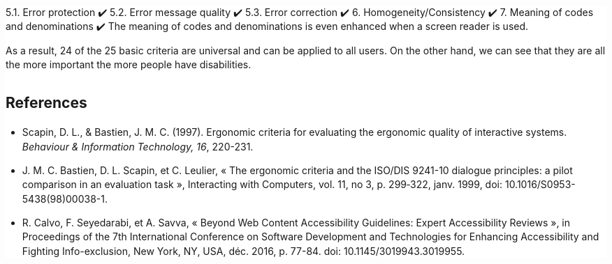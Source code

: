   <tr>
    <th scope="row">5.1. Error protection</th>
    <td>✔️</td>
    <td></td>
    <td></td>
  </tr>
  <tr>
    <th scope="row">5.2. Error message quality</th>
    <td>✔️</td>
    <td></td>
    <td></td>
  </tr>
  <tr>
    <th scope="row">5.3. Error correction</th>
    <td>✔️</td>
    <td></td>
    <td></td>
  </tr>
  <tr>
    <th scope="row">6. Homogeneity/Consistency</th>
    <td>✔️</td>
    <td></td>
    <td></td>
  </tr>
  <tr>
    <th scope="row">7. Meaning of codes and denominations</th>
    <td>✔️</td>
    <td></td>
    <td>The meaning of codes and denominations is even enhanced when a screen reader is used.</td>
  </td>
</table> 

As a result, 24 of the 25 basic criteria are universal and can be applied to all users.
On the other hand, we can see that they are all the more important the more people have disabilities.

## References

[bastien-scapin]: https://www.researchgate.net/publication/263039319_Ergonomic_Criteria_for_Evaluating_the_Ergonomic_Quality_of_Interactive_Systems

* Scapin, D. L., & Bastien, J. M. C. (1997). Ergonomic criteria for evaluating the ergonomic quality of interactive systems. *Behaviour & Information Technology, 16*, 220-231.

[ bastien-scapin-2004]: https://academic.oup.com/iwc/article-abstract/11/3/299/794295

* J. M. C. Bastien, D. L. Scapin, et C. Leulier, « The ergonomic criteria and the ISO/DIS 9241-10 dialogue principles: a pilot comparison in an evaluation task », Interacting with Computers, vol. 11, no 3, p. 299‑322, janv. 1999, doi: 10.1016/S0953-5438(98)00038-1.

[2016-expert-accessibility-reviews]: https://www.semanticscholar.org/paper/Beyond-Web-Content-Accessibility-Guidelines%3A-Expert-Calvo-Seyedarabi/1b3fb5de886c5f28a6c37772a32180ed2462e96b/figure/11

* R. Calvo, F. Seyedarabi, et A. Savva, « Beyond Web Content Accessibility Guidelines: Expert Accessibility Reviews », in Proceedings of the 7th International Conference on Software Development and Technologies for Enhancing Accessibility and Fighting Info-exclusion</span>, New York, NY, USA, déc. 2016, p. 77-84. doi: 10.1145/3019943.3019955.

[2012-web-accessibility-australian-view]: https://www.researchgate.net/profile/David-Powers-4/publication/262323623_Website_accessibility_an_Australian_view/links/54ed43190cf27fbfd77247e3/Website-accessibility-an-Australian-view.pdf


[2015-accessibility-evaluation-methods-how-far-are-we]: https://dlnext.acm.org/doi/abs/10.1145/2837185.2843850
[2012-guidelines-icons-and-marketable-skills-an-accessibility-evaluation-of-100-web-development-company-homepages]: https://www.semanticscholar.org/paper/Guidelines%2C-icons-and-marketable-skills%3A-an-of-100-Gilbertson-Machin/5d60ab0f07c4aa38a130c4ee5fc6c52c63f571c3
[aveuglesdefrance]: https://aveuglesdefrance.org/quelques-chiffres-sur-la-deficience-visuelle/
[www-access-disability-discrimination-act-advisory-notes]: https://humanrights.gov.au/our-work/disability-rights/world-wide-web-access-disability-discrimination-act-advisory-notes-ver